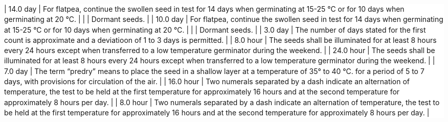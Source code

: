 | 14.0 day    | For flatpea, continue the swollen seed in test for 14 days when germinating at 15-25 &#176;C or for 10 days when germinating at 20 &#176;C.                                                                                                                                                                                                                                                                                                                                                                                                                         |
|             |                 Dormant seeds.                                                                                                                                                                                                                                                                                                                                                                                                                                                                                                                                      |
| 10.0 day    | For flatpea, continue the swollen seed in test for 14 days when germinating at 15-25 &#176;C or for 10 days when germinating at 20 &#176;C.                                                                                                                                                                                                                                                                                                                                                                                                                         |
|             |                 Dormant seeds.                                                                                                                                                                                                                                                                                                                                                                                                                                                                                                                                      |
| 3.0 day     | The number of days stated for the first count is approximate and a deviatioon of 1 to 3 days is permitted.                                                                                                                                                                                                                                                                                                                                                                                                                                                          |
| 8.0 hour    | The seeds shall be illuminated for at least 8 hours every 24 hours except when transferred to a low temperature germinator during the weekend.                                                                                                                                                                                                                                                                                                                                                                                                                      |
| 24.0 hour   | The seeds shall be illuminated for at least 8 hours every 24 hours except when transferred to a low temperature germinator during the weekend.                                                                                                                                                                                                                                                                                                                                                                                                                      |
| 7.0 day     | The term &#8220;predry&#8221; means to place the seed in a shallow layer at a temperature of 35&#176; to 40 &#176;C. for a period of 5 to 7 days, with provisions for circulation of the air.                                                                                                                                                                                                                                                                                                                                                                       |
| 16.0 hour   | Two numerals separated by a dash indicate an alternation of temperature, the test to be held at the first temperature for approximately 16 hours and at the second temperature for approximately 8 hours per day.                                                                                                                                                                                                                                                                                                                                                   |
| 8.0 hour    | Two numerals separated by a dash indicate an alternation of temperature, the test to be held at the first temperature for approximately 16 hours and at the second temperature for approximately 8 hours per day.                                                                                                                                                                                                                                                                                                                                                   |